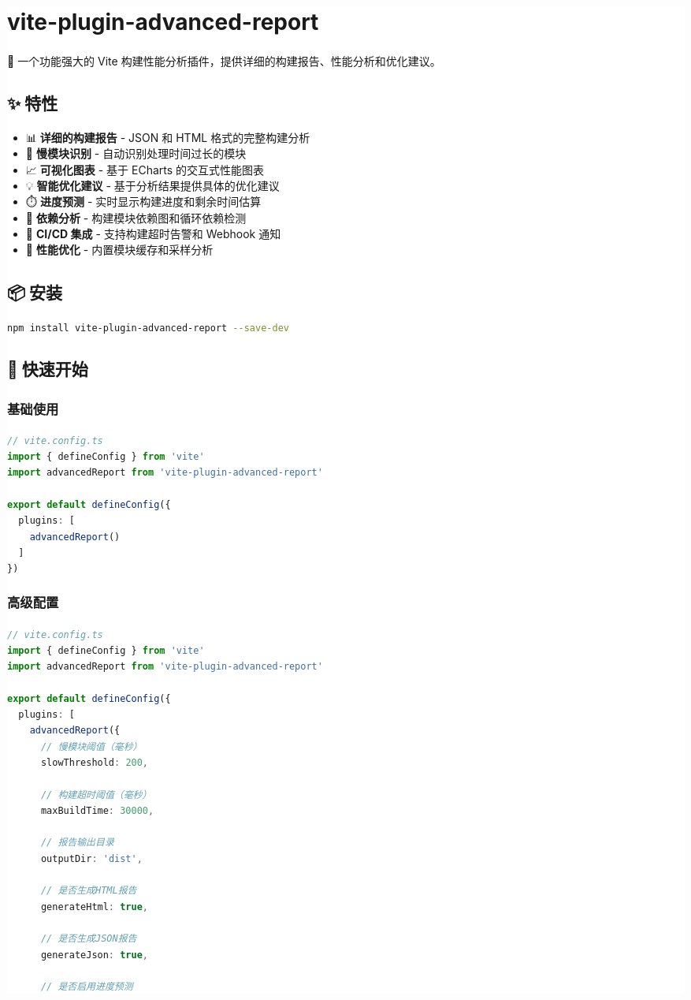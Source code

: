 # vite-plugin-advanced-report

🚀 一个功能强大的 Vite 构建性能分析插件，提供详细的构建报告、性能分析和优化建议。

## ✨ 特性

- 📊 **详细的构建报告** - JSON 和 HTML 格式的完整构建分析
- 🐌 **慢模块识别** - 自动识别处理时间过长的模块
- 📈 **可视化图表** - 基于 ECharts 的交互式性能图表
- 💡 **智能优化建议** - 基于分析结果提供具体的优化建议
- ⏱️ **进度预测** - 实时显示构建进度和剩余时间估算
- 🔄 **依赖分析** - 构建模块依赖图和循环依赖检测
- 🚨 **CI/CD 集成** - 支持构建超时告警和 Webhook 通知
- 🎯 **性能优化** - 内置模块缓存和采样分析

## 📦 安装

```bash
npm install vite-plugin-advanced-report --save-dev
```

## 🚀 快速开始

### 基础使用

```typescript
// vite.config.ts
import { defineConfig } from 'vite'
import advancedReport from 'vite-plugin-advanced-report'

export default defineConfig({
  plugins: [
    advancedReport()
  ]
})
```

### 高级配置

```typescript
// vite.config.ts
import { defineConfig } from 'vite'
import advancedReport from 'vite-plugin-advanced-report'

export default defineConfig({
  plugins: [
    advancedReport({
      // 慢模块阈值（毫秒）
      slowThreshold: 200,
      
      // 构建超时阈值（毫秒）
      maxBuildTime: 30000,
      
      // 报告输出目录
      outputDir: 'dist',
      
      // 是否生成HTML报告
      generateHtml: true,
      
      // 是否生成JSON报告
      generateJson: true,
      
      // 是否启用进度预测
```
